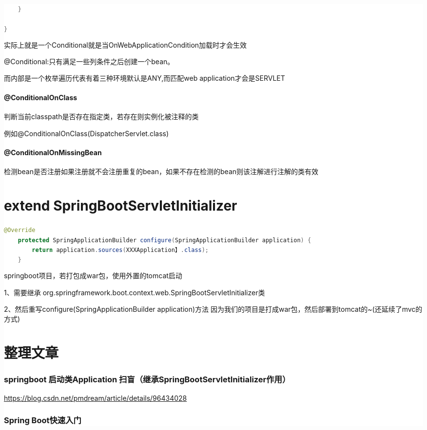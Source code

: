 ```java
	}

}
```

实际上就是一个Conditional就是当OnWebApplicationCondition加载时才会生效

@Conditional:只有满足一些列条件之后创建一个bean。

而内部是一个枚举遍历代表有着三种环境默认是ANY,而匹配web application才会是SERVLET



#### @ConditionalOnClass

判断当前classpath是否存在指定类，若存在则实例化被注释的类

例如@ConditionalOnClass(DispatcherServlet.class)



#### @ConditionalOnMissingBean

检测bean是否注册如果注册就不会注册重复的bean，如果不存在检测的bean则该注解进行注解的类有效



# extend SpringBootServletInitializer 

```java
@Override
    protected SpringApplicationBuilder configure(SpringApplicationBuilder application) {
        return application.sources(XXXApplication】.class);
    }
```

springboot项目，若打包成war包，使用外置的tomcat启动

1、需要继承 org.springframework.boot.context.web.SpringBootServletInitializer类

2、然后重写configure(SpringApplicationBuilder application)方法
因为我们的项目是打成war包，然后部署到tomcat的~(还延续了mvc的方式)







# 整理文章

### springboot 启动类Application 扫盲（继承SpringBootServletInitializer作用）

https://blog.csdn.net/pmdream/article/details/96434028



### Spring Boot快速入门
